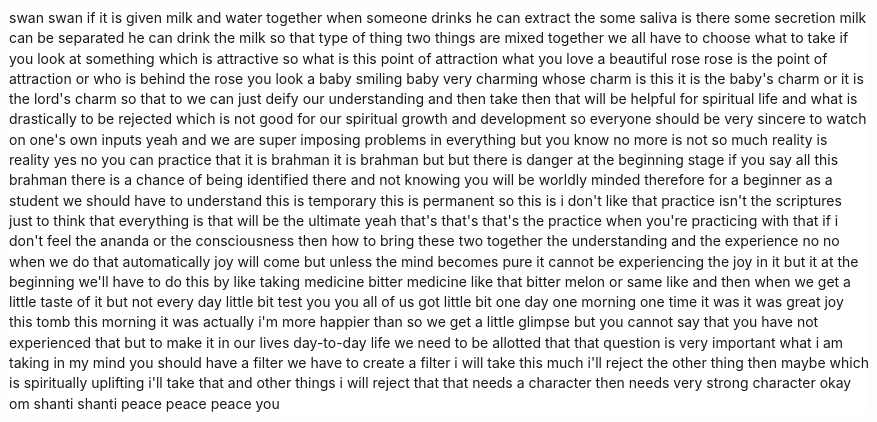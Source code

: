 swan swan if it is given milk and water together when someone drinks he can extract the some saliva is there some secretion milk can be separated he can drink the milk so that type of thing two things are mixed together we all have to choose what to take if you look at something which is attractive so what is this point of attraction what you love a beautiful rose rose is the point of attraction or who is behind the rose you look a baby smiling baby very charming whose charm is this it is the baby's charm or it is the lord's charm so that to we can just deify our understanding and then take then that will be helpful for spiritual life and what is drastically to be rejected which is not good for our spiritual growth and development so everyone should be very sincere to watch on one's own inputs yeah and we are super imposing problems in everything but you know no more is not so much reality is reality yes no you can practice that it is brahman it is brahman but but there is danger at the beginning stage if you say all this brahman there is a chance of being identified there and not knowing you will be worldly minded therefore for a beginner as a student we should have to understand this is temporary this is permanent so this is i don't like that practice isn't the scriptures just to think that everything is that will be the ultimate yeah that's that's that's the practice when you're practicing with that if i don't feel the ananda or the consciousness then how to bring these two together the understanding and the experience no no when we do that automatically joy will come but unless the mind becomes pure it cannot be experiencing the joy in it but it at the beginning we'll have to do this by like taking medicine bitter medicine like that bitter melon or same like and then when we get a little taste of it but not every day little bit test you you all of us got little bit one day one morning one time it was it was great joy this tomb this morning it was actually i'm more happier than so we get a little glimpse but you cannot say that you have not experienced that but to make it in our lives day-to-day life we need to be allotted that that question is very important what i am taking in my mind you should have a filter we have to create a filter i will take this much i'll reject the other thing then maybe which is spiritually uplifting i'll take that and other things i will reject that that needs a character then needs very strong character okay om shanti shanti peace peace peace you